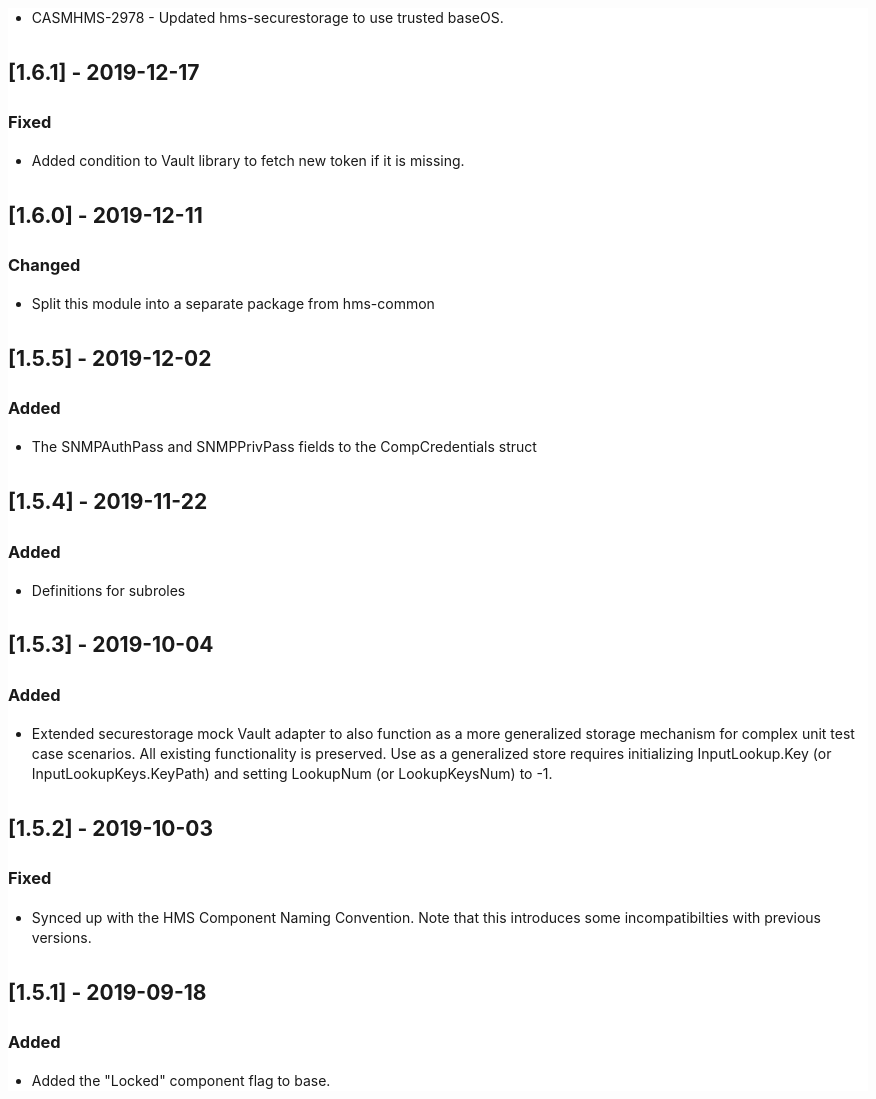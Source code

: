 - CASMHMS-2978 - Updated hms-securestorage to use trusted baseOS.

## [1.6.1] - 2019-12-17

### Fixed

- Added condition to Vault library to fetch new token if it is missing.

## [1.6.0] - 2019-12-11

### Changed

- Split this module into a separate package from hms-common

## [1.5.5] - 2019-12-02

### Added

- The SNMPAuthPass and SNMPPrivPass fields to the CompCredentials struct

## [1.5.4] - 2019-11-22

### Added

- Definitions for subroles

## [1.5.3] - 2019-10-04

### Added

- Extended securestorage mock Vault adapter to also function as a more
  generalized storage mechanism for complex unit test case scenarios.  All
  existing functionality is preserved. Use as a generalized store requires
  initializing InputLookup.Key (or InputLookupKeys.KeyPath) and setting
  LookupNum (or LookupKeysNum) to -1.

## [1.5.2] - 2019-10-03

### Fixed

- Synced up with the HMS Component Naming Convention.  Note that this introduces
some incompatibilties with previous versions.

## [1.5.1] - 2019-09-18

### Added

- Added the "Locked" component flag to base.

